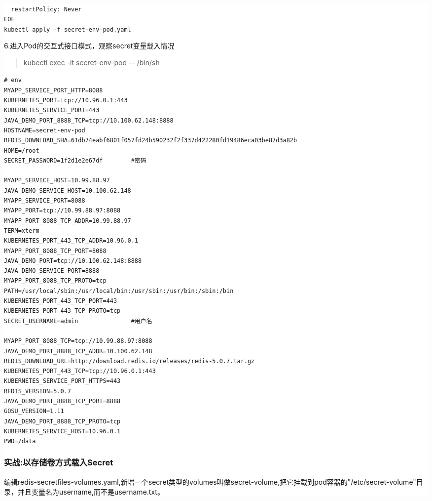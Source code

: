 ```
  restartPolicy: Never
EOF
kubectl apply -f secret-env-pod.yaml 
```

6.进入Pod的交互式接口模式，观察secret变量载入情况
> kubectl exec -it secret-env-pod -- /bin/sh      
```
# env
MYAPP_SERVICE_PORT_HTTP=8088
KUBERNETES_PORT=tcp://10.96.0.1:443
KUBERNETES_SERVICE_PORT=443
JAVA_DEMO_PORT_8888_TCP=tcp://10.100.62.148:8888
HOSTNAME=secret-env-pod
REDIS_DOWNLOAD_SHA=61db74eabf6801f057fd24b590232f2f337d422280fd19486eca03be87d3a82b
HOME=/root
SECRET_PASSWORD=1f2d1e2e67df        #密码

MYAPP_SERVICE_HOST=10.99.88.97
JAVA_DEMO_SERVICE_HOST=10.100.62.148
MYAPP_SERVICE_PORT=8088
MYAPP_PORT=tcp://10.99.88.97:8088
MYAPP_PORT_8088_TCP_ADDR=10.99.88.97
TERM=xterm
KUBERNETES_PORT_443_TCP_ADDR=10.96.0.1
MYAPP_PORT_8088_TCP_PORT=8088
JAVA_DEMO_PORT=tcp://10.100.62.148:8888
JAVA_DEMO_SERVICE_PORT=8888
MYAPP_PORT_8088_TCP_PROTO=tcp
PATH=/usr/local/sbin:/usr/local/bin:/usr/sbin:/usr/bin:/sbin:/bin
KUBERNETES_PORT_443_TCP_PORT=443
KUBERNETES_PORT_443_TCP_PROTO=tcp
SECRET_USERNAME=admin               #用户名

MYAPP_PORT_8088_TCP=tcp://10.99.88.97:8088
JAVA_DEMO_PORT_8888_TCP_ADDR=10.100.62.148
REDIS_DOWNLOAD_URL=http://download.redis.io/releases/redis-5.0.7.tar.gz
KUBERNETES_PORT_443_TCP=tcp://10.96.0.1:443
KUBERNETES_SERVICE_PORT_HTTPS=443
REDIS_VERSION=5.0.7
JAVA_DEMO_PORT_8888_TCP_PORT=8888
GOSU_VERSION=1.11
JAVA_DEMO_PORT_8888_TCP_PROTO=tcp
KUBERNETES_SERVICE_HOST=10.96.0.1
PWD=/data
```

### 实战:以存储卷方式载入Secret
编辑redis-secretfiles-volumes.yaml,新增一个secret类型的volumes叫做secret-volume,把它挂载到pod容器的"/etc/secret-volume"目录，并且变量名为username,而不是username.txt。
